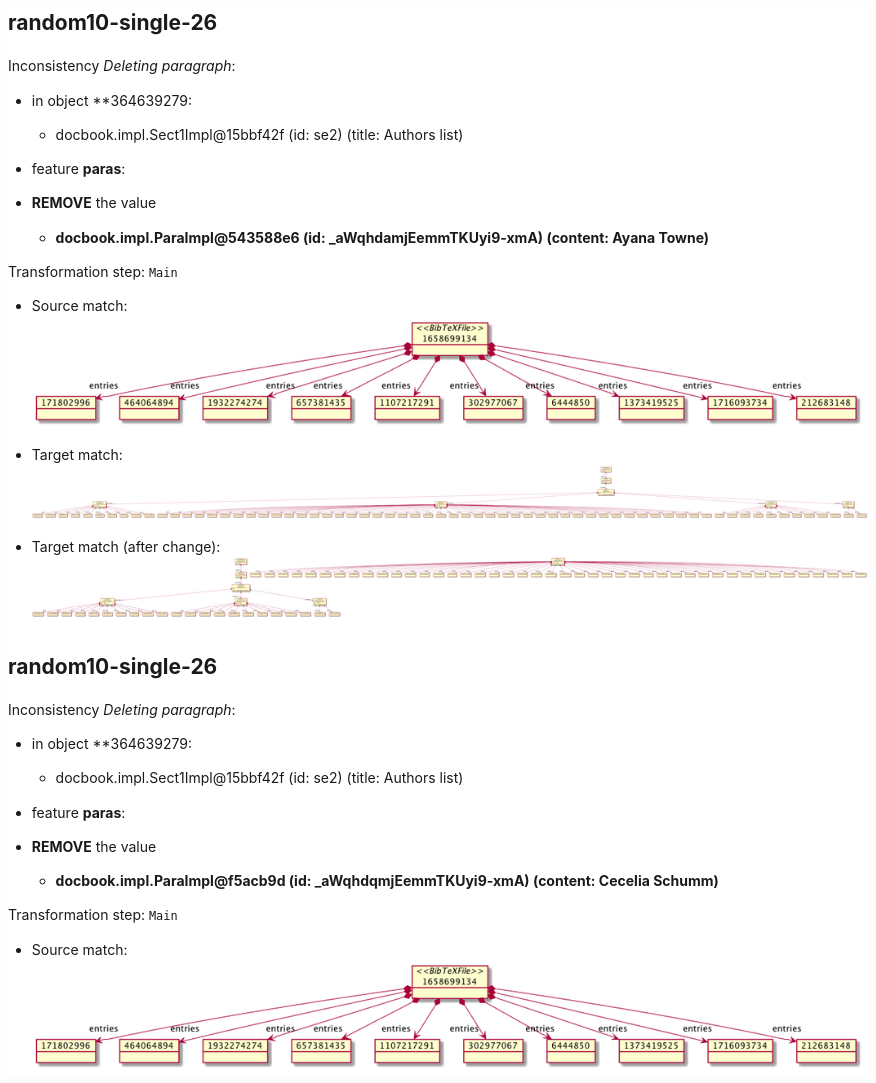 ## random10-single-26

Inconsistency *Deleting paragraph*:

* in object **364639279:

	* docbook.impl.Sect1Impl@15bbf42f (id: se2) (title: Authors list) 

* feature **paras**:

* **REMOVE** the value 

	* **docbook.impl.ParaImpl@543588e6 (id: _aWqhdamjEemmTKUyi9-xmA) (content: Ayana Towne)**

Transformation step: `Main`

* Source match: ![source match](./random10-single-26_in.png)

* Target match: ![target match](./random10-single-26_out.png)

* Target match (after change): ![target match](./random10-single-26_out_post.png)

## random10-single-26

Inconsistency *Deleting paragraph*:

* in object **364639279:

	* docbook.impl.Sect1Impl@15bbf42f (id: se2) (title: Authors list) 

* feature **paras**:

* **REMOVE** the value 

	* **docbook.impl.ParaImpl@f5acb9d (id: _aWqhdqmjEemmTKUyi9-xmA) (content: Cecelia Schumm)**

Transformation step: `Main`

* Source match: ![source match](./random10-single-26_in.png)
